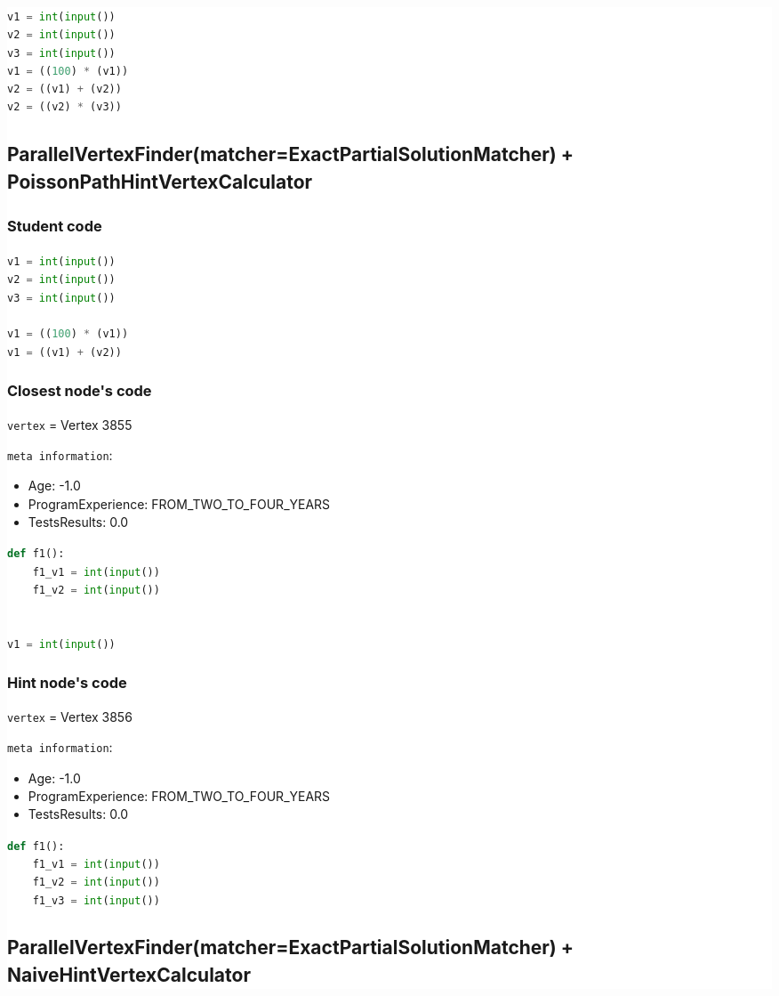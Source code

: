 
```python
v1 = int(input())
v2 = int(input())
v3 = int(input())
v1 = ((100) * (v1))
v2 = ((v1) + (v2))
v2 = ((v2) * (v3))

```
## ParallelVertexFinder(matcher=ExactPartialSolutionMatcher) + PoissonPathHintVertexCalculator

### Student code
```python
v1 = int(input())
v2 = int(input())
v3 = int(input())

v1 = ((100) * (v1))
v1 = ((v1) + (v2))

```

### Closest node's code
`vertex` = Vertex 3855

`meta information`:
* Age: -1.0
* ProgramExperience: FROM_TWO_TO_FOUR_YEARS
* TestsResults: 0.0


```python
def f1():
    f1_v1 = int(input())
    f1_v2 = int(input())


v1 = int(input())


```

### Hint node's code 
`vertex` = Vertex 3856

`meta information`:
* Age: -1.0
* ProgramExperience: FROM_TWO_TO_FOUR_YEARS
* TestsResults: 0.0


```python
def f1():
    f1_v1 = int(input())
    f1_v2 = int(input())
    f1_v3 = int(input())


```
## ParallelVertexFinder(matcher=ExactPartialSolutionMatcher) + NaiveHintVertexCalculator
